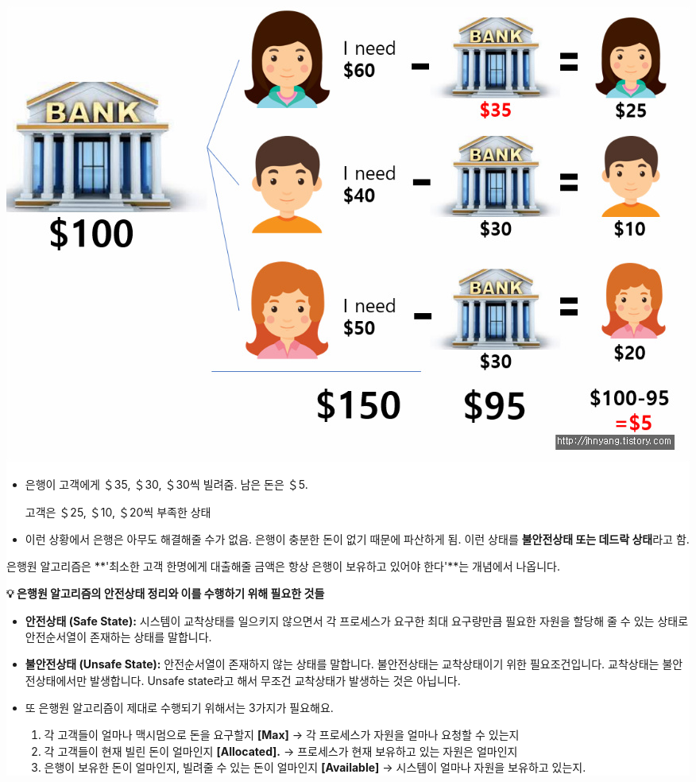 ![img](데드락.assets/991CB0375C74142E14.jpeg)

- 은행이 고객에게 ＄35, ＄30, ＄30씩 빌려줌. 남은 돈은 ＄5.

  고객은 ＄25, ＄10, ＄20씩 부족한 상태

- 이런 상황에서 은행은 아무도 해결해줄 수가 없음. 은행이 충분한 돈이 없기 때문에 파산하게 됨. 이런 상태를 **불안전상태 또는 데드락 상태**라고 함.

은행원 알고리즘은 **'최소한 고객 한명에게 대출해줄 금액은 항상 은행이 보유하고 있어야 한다'**는 개념에서 나옵니다.



**💡 은행원 알고리즘의 안전상태 정리와 이를 수행하기 위해 필요한 것들**

- **안전상태 (Safe State):**
  시스템이 교착상태를 일으키지 않으면서 각 프로세스가 요구한 최대 요구량만큼 필요한 자원을 할당해 줄 수 있는 상태로 안전순서열이 존재하는 상태를 말합니다.

- **불안전상태 (Unsafe State):** 
  안전순서열이 존재하지 않는 상태를 말합니다. 불안전상태는 교착상태이기 위한 필요조건입니다. 교착상태는 불안전상태에서만 발생합니다. Unsafe state라고 해서 무조건 교착상태가 발생하는 것은 아닙니다.

- 또 은행원 알고리즘이 제대로 수행되기 위해서는 3가지가 필요해요. 
  1. 각 고객들이 얼마나 맥시멈으로 돈을 요구할지 **[Max]**
     → 각 프로세스가 자원을 얼마나 요청할 수 있는지
  2. 각 고객들이 현재 빌린 돈이 얼마인지 **[Allocated].**
     → 프로세스가 현재 보유하고 있는 자원은 얼마인지
  3. 은행이 보유한 돈이 얼마인지, 빌려줄 수 있는 돈이 얼마인지 **[Available]**
     → 시스템이 얼마나 자원을 보유하고 있는지.
